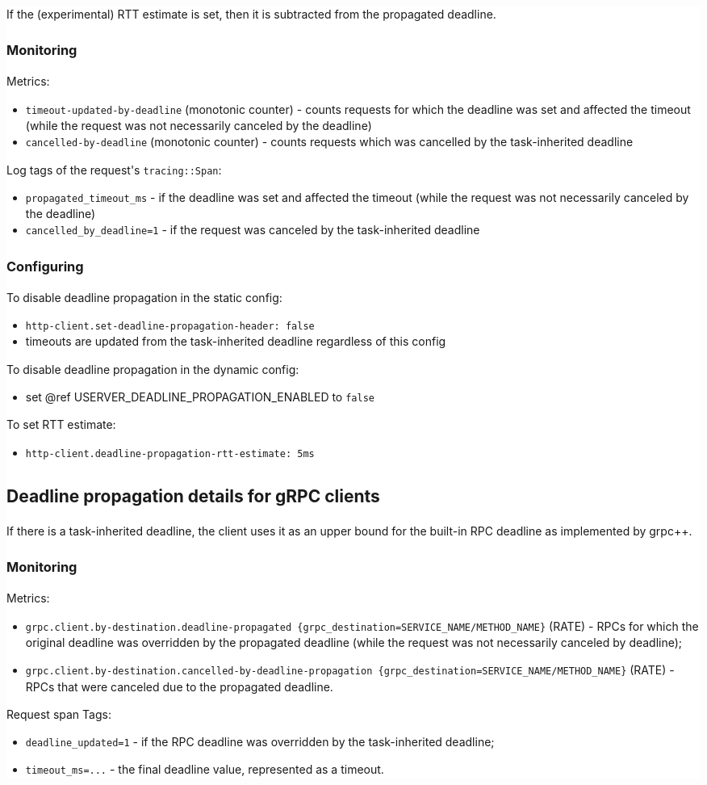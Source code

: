 If the (experimental) RTT estimate is set, then it is subtracted from the propagated deadline.

### Monitoring

Metrics:

* `timeout-updated-by-deadline` (monotonic counter) - counts requests for which the deadline was set and affected the
  timeout (while the request was not necessarily canceled by the deadline)
* `cancelled-by-deadline` (monotonic counter) - counts requests which was cancelled by the task-inherited deadline

Log tags of the request's `tracing::Span`:

* `propagated_timeout_ms` - if the deadline was set and affected the timeout (while the request was not necessarily
  canceled by the deadline)
* `cancelled_by_deadline=1` - if the request was canceled by the task-inherited deadline

### Configuring

To disable deadline propagation in the static config:

* `http-client.set-deadline-propagation-header: false`
* timeouts are updated from the task-inherited deadline regardless of this config

To disable deadline propagation in the dynamic config:

* set @ref USERVER_DEADLINE_PROPAGATION_ENABLED to `false`

To set RTT estimate:

* `http-client.deadline-propagation-rtt-estimate: 5ms`

## Deadline propagation details for gRPC clients

If there is a task-inherited deadline, the client uses it as an upper bound for the built-in RPC deadline as implemented
by grpc++.

### Monitoring

Metrics:

* `grpc.client.by-destination.deadline-propagated {grpc_destination=SERVICE_NAME/METHOD_NAME}`
  (RATE) - RPCs for which the original deadline was overridden by the propagated deadline
  (while the request was not necessarily canceled by deadline);

* `grpc.client.by-destination.cancelled-by-deadline-propagation {grpc_destination=SERVICE_NAME/METHOD_NAME}`
  (RATE) - RPCs that were canceled due to the propagated deadline.

Request span Tags:

* `deadline_updated=1` - if the RPC deadline was overridden by the task-inherited deadline;

* `timeout_ms=...` - the final deadline value, represented as a timeout.
